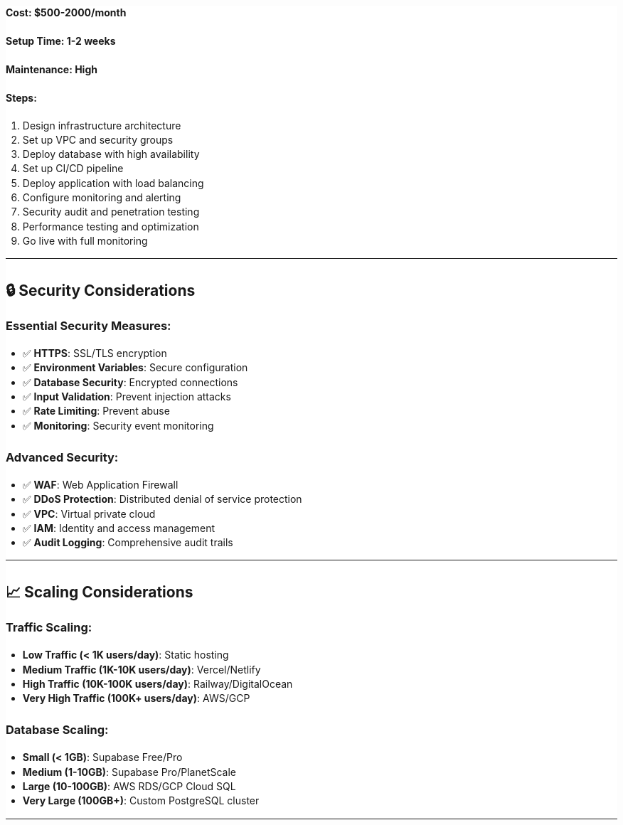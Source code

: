 #### **Cost:** $500-2000/month
#### **Setup Time:** 1-2 weeks
#### **Maintenance:** High

#### **Steps:**
1. Design infrastructure architecture
2. Set up VPC and security groups
3. Deploy database with high availability
4. Set up CI/CD pipeline
5. Deploy application with load balancing
6. Configure monitoring and alerting
7. Security audit and penetration testing
8. Performance testing and optimization
9. Go live with full monitoring

---

## 🔒 Security Considerations

### **Essential Security Measures:**
- ✅ **HTTPS**: SSL/TLS encryption
- ✅ **Environment Variables**: Secure configuration
- ✅ **Database Security**: Encrypted connections
- ✅ **Input Validation**: Prevent injection attacks
- ✅ **Rate Limiting**: Prevent abuse
- ✅ **Monitoring**: Security event monitoring

### **Advanced Security:**
- ✅ **WAF**: Web Application Firewall
- ✅ **DDoS Protection**: Distributed denial of service protection
- ✅ **VPC**: Virtual private cloud
- ✅ **IAM**: Identity and access management
- ✅ **Audit Logging**: Comprehensive audit trails

---

## 📈 Scaling Considerations

### **Traffic Scaling:**
- **Low Traffic (< 1K users/day)**: Static hosting
- **Medium Traffic (1K-10K users/day)**: Vercel/Netlify
- **High Traffic (10K-100K users/day)**: Railway/DigitalOcean
- **Very High Traffic (100K+ users/day)**: AWS/GCP

### **Database Scaling:**
- **Small (< 1GB)**: Supabase Free/Pro
- **Medium (1-10GB)**: Supabase Pro/PlanetScale
- **Large (10-100GB)**: AWS RDS/GCP Cloud SQL
- **Very Large (100GB+)**: Custom PostgreSQL cluster

---